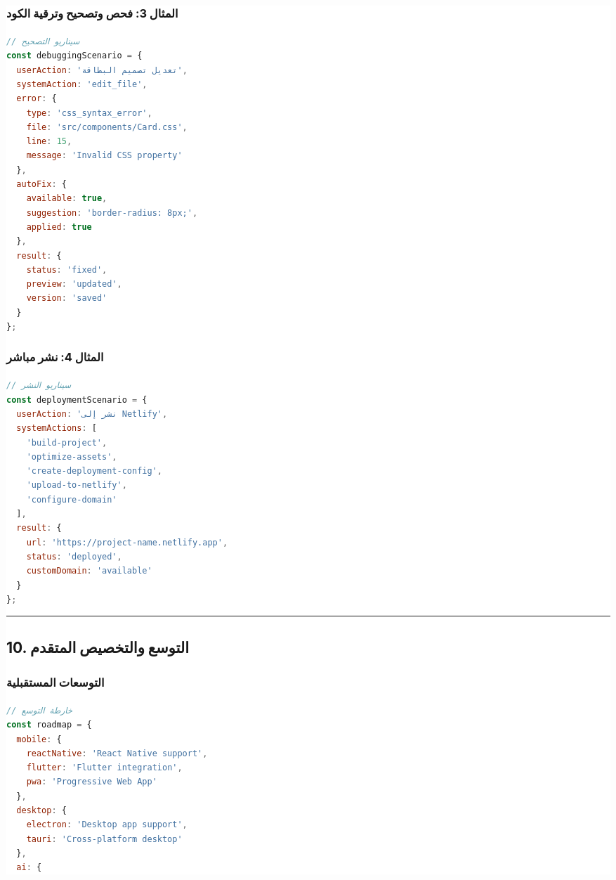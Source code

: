 ### المثال 3: فحص وتصحيح وترقية الكود
```javascript
// سيناريو التصحيح
const debuggingScenario = {
  userAction: 'تعديل تصميم البطاقة',
  systemAction: 'edit_file',
  error: {
    type: 'css_syntax_error',
    file: 'src/components/Card.css',
    line: 15,
    message: 'Invalid CSS property'
  },
  autoFix: {
    available: true,
    suggestion: 'border-radius: 8px;',
    applied: true
  },
  result: {
    status: 'fixed',
    preview: 'updated',
    version: 'saved'
  }
};
```

### المثال 4: نشر مباشر
```javascript
// سيناريو النشر
const deploymentScenario = {
  userAction: 'نشر إلى Netlify',
  systemActions: [
    'build-project',
    'optimize-assets',
    'create-deployment-config',
    'upload-to-netlify',
    'configure-domain'
  ],
  result: {
    url: 'https://project-name.netlify.app',
    status: 'deployed',
    customDomain: 'available'
  }
};
```

---

## 10. التوسع والتخصيص المتقدم

### التوسعات المستقبلية
```javascript
// خارطة التوسع
const roadmap = {
  mobile: {
    reactNative: 'React Native support',
    flutter: 'Flutter integration',
    pwa: 'Progressive Web App'
  },
  desktop: {
    electron: 'Desktop app support',
    tauri: 'Cross-platform desktop'
  },
  ai: {
```